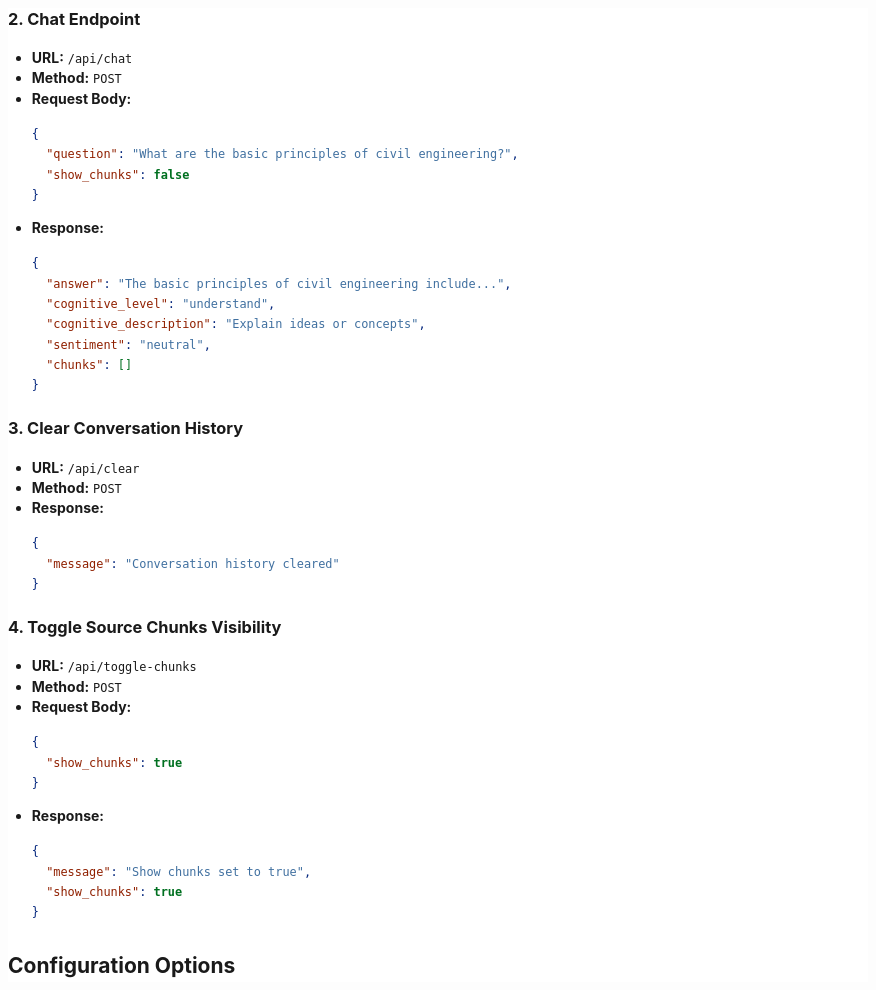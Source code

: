 ### 2. Chat Endpoint

- **URL:** `/api/chat`
- **Method:** `POST`
- **Request Body:**
  ```json
  {
    "question": "What are the basic principles of civil engineering?",
    "show_chunks": false
  }
  ```
- **Response:**
  ```json
  {
    "answer": "The basic principles of civil engineering include...",
    "cognitive_level": "understand",
    "cognitive_description": "Explain ideas or concepts",
    "sentiment": "neutral",
    "chunks": []
  }
  ```

### 3. Clear Conversation History

- **URL:** `/api/clear`
- **Method:** `POST`
- **Response:**
  ```json
  {
    "message": "Conversation history cleared"
  }
  ```

### 4. Toggle Source Chunks Visibility

- **URL:** `/api/toggle-chunks`
- **Method:** `POST`
- **Request Body:**
  ```json
  {
    "show_chunks": true
  }
  ```
- **Response:**
  ```json
  {
    "message": "Show chunks set to true",
    "show_chunks": true
  }
  ```

## Configuration Options
